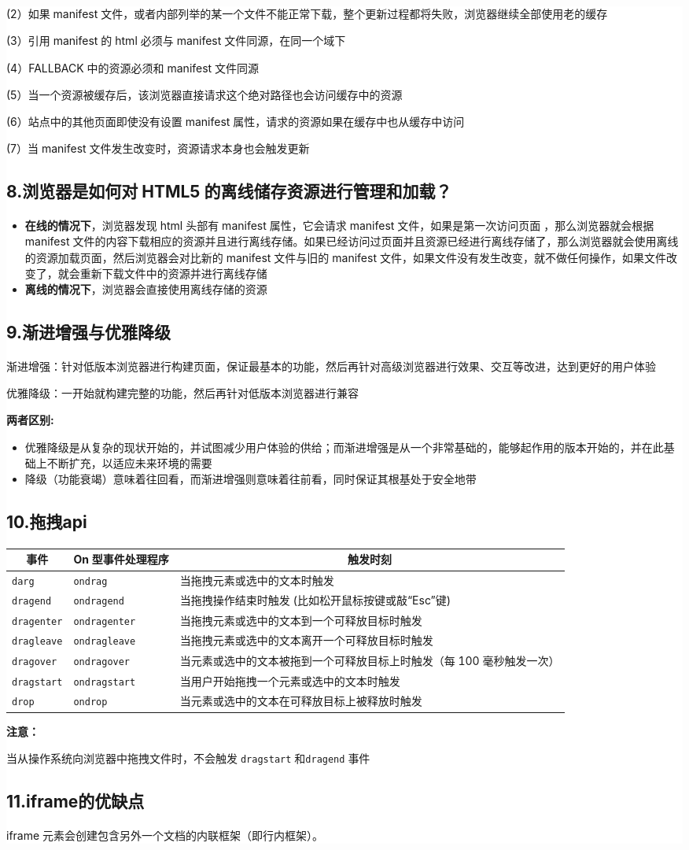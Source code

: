 (2）如果 manifest 文件，或者内部列举的某一个文件不能正常下载，整个更新过程都将失败，浏览器继续全部使用老的缓存

(3）引用 manifest 的 html 必须与 manifest 文件同源，在同一个域下

(4）FALLBACK 中的资源必须和 manifest 文件同源

(5）当一个资源被缓存后，该浏览器直接请求这个绝对路径也会访问缓存中的资源

(6）站点中的其他页面即使没有设置 manifest 属性，请求的资源如果在缓存中也从缓存中访问

(7）当 manifest 文件发生改变时，资源请求本身也会触发更新

## 8.浏览器是如何对 HTML5 的离线储存资源进行管理和加载？

+ **在线的情况下**，浏览器发现 html 头部有 manifest 属性，它会请求 manifest 文件，如果是第一次访问页面 ，那么浏览器就会根据 manifest 文件的内容下载相应的资源并且进行离线存储。如果已经访问过页面并且资源已经进行离线存储了，那么浏览器就会使用离线的资源加载页面，然后浏览器会对比新的 manifest 文件与旧的 manifest 文件，如果文件没有发生改变，就不做任何操作，如果文件改变了，就会重新下载文件中的资源并进行离线存储
+ **离线的情况下**，浏览器会直接使用离线存储的资源


## 9.渐进增强与优雅降级

渐进增强：针对低版本浏览器进行构建页面，保证最基本的功能，然后再针对高级浏览器进行效果、交互等改进，达到更好的用户体验

优雅降级：一开始就构建完整的功能，然后再针对低版本浏览器进行兼容

**两者区别:**

+ 优雅降级是从复杂的现状开始的，并试图减少用户体验的供给；而渐进增强是从一个非常基础的，能够起作用的版本开始的，并在此基础上不断扩充，以适应未来环境的需要
+ 降级（功能衰竭）意味着往回看，而渐进增强则意味着往前看，同时保证其根基处于安全地带

## 10.拖拽api

| 事件        | On 型事件处理程序 | 触发时刻                                                     |
| ----------- | ----------------- | ------------------------------------------------------------ |
| `darg`      | `ondrag`          | 当拖拽元素或选中的文本时触发                                 |
| `dragend`   | `ondragend`       | 当拖拽操作结束时触发 (比如松开鼠标按键或敲“Esc”键)           |
| `dragenter` | `ondragenter`     | 当拖拽元素或选中的文本到一个可释放目标时触发                 |
| `dragleave` | `ondragleave`     | 当拖拽元素或选中的文本离开一个可释放目标时触发               |
| `dragover`  | `ondragover`      | 当元素或选中的文本被拖到一个可释放目标上时触发（每 100 毫秒触发一次） |
| `dragstart` | `ondragstart`     | 当用户开始拖拽一个元素或选中的文本时触发                     |
| `drop`      | `ondrop`          | 当元素或选中的文本在可释放目标上被释放时触发                 |

**注意：**

当从操作系统向浏览器中拖拽文件时，不会触发 `dragstart` 和`dragend` 事件

## 11.iframe的优缺点

iframe 元素会创建包含另外一个文档的内联框架（即行内框架）。
